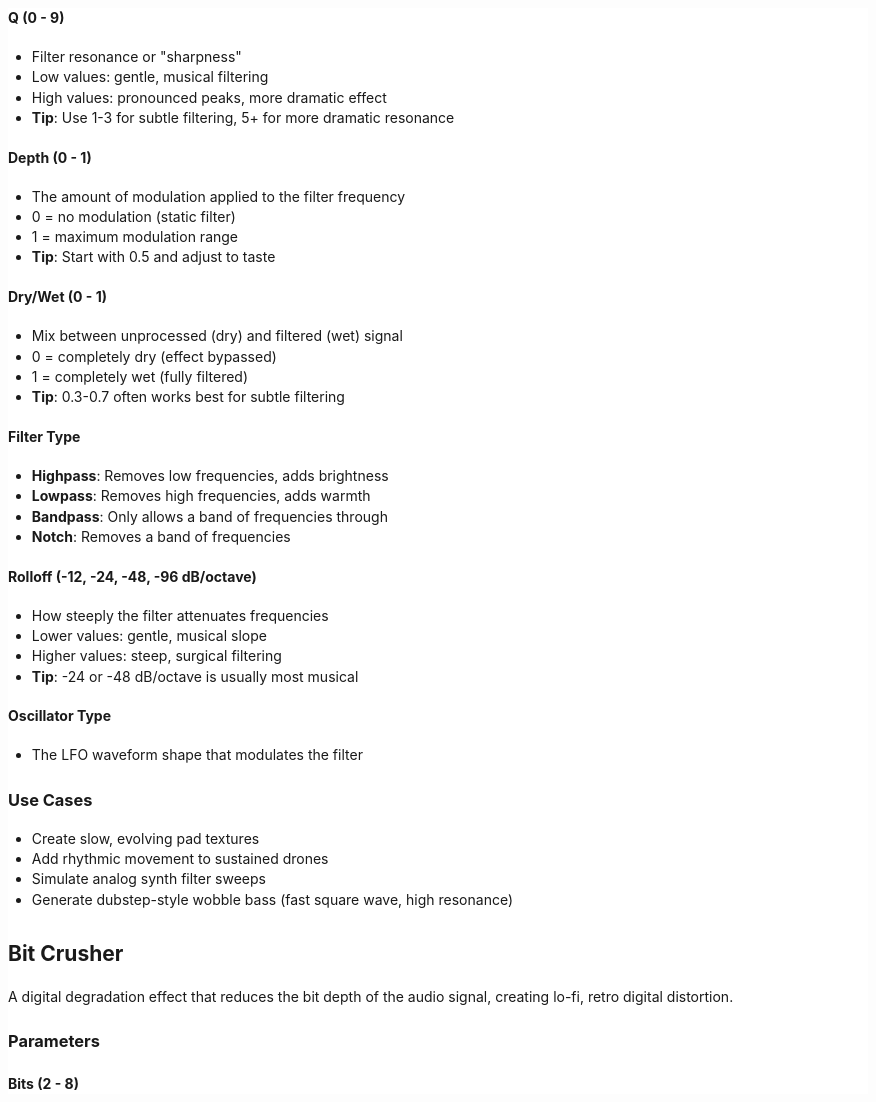 #### Q (0 - 9)

- Filter resonance or "sharpness"
- Low values: gentle, musical filtering
- High values: pronounced peaks, more dramatic effect
- **Tip**: Use 1-3 for subtle filtering, 5+ for more dramatic resonance

#### Depth (0 - 1)

- The amount of modulation applied to the filter frequency
- 0 = no modulation (static filter)
- 1 = maximum modulation range
- **Tip**: Start with 0.5 and adjust to taste

#### Dry/Wet (0 - 1)

- Mix between unprocessed (dry) and filtered (wet) signal
- 0 = completely dry (effect bypassed)
- 1 = completely wet (fully filtered)
- **Tip**: 0.3-0.7 often works best for subtle filtering

#### Filter Type

- **Highpass**: Removes low frequencies, adds brightness
- **Lowpass**: Removes high frequencies, adds warmth
- **Bandpass**: Only allows a band of frequencies through
- **Notch**: Removes a band of frequencies

#### Rolloff (-12, -24, -48, -96 dB/octave)

- How steeply the filter attenuates frequencies
- Lower values: gentle, musical slope
- Higher values: steep, surgical filtering
- **Tip**: -24 or -48 dB/octave is usually most musical

#### Oscillator Type

- The LFO waveform shape that modulates the filter

### Use Cases

- Create slow, evolving pad textures
- Add rhythmic movement to sustained drones
- Simulate analog synth filter sweeps
- Generate dubstep-style wobble bass (fast square wave, high resonance)

## Bit Crusher

A digital degradation effect that reduces the bit depth of the audio signal, creating lo-fi, retro digital distortion.

### Parameters

#### Bits (2 - 8)
